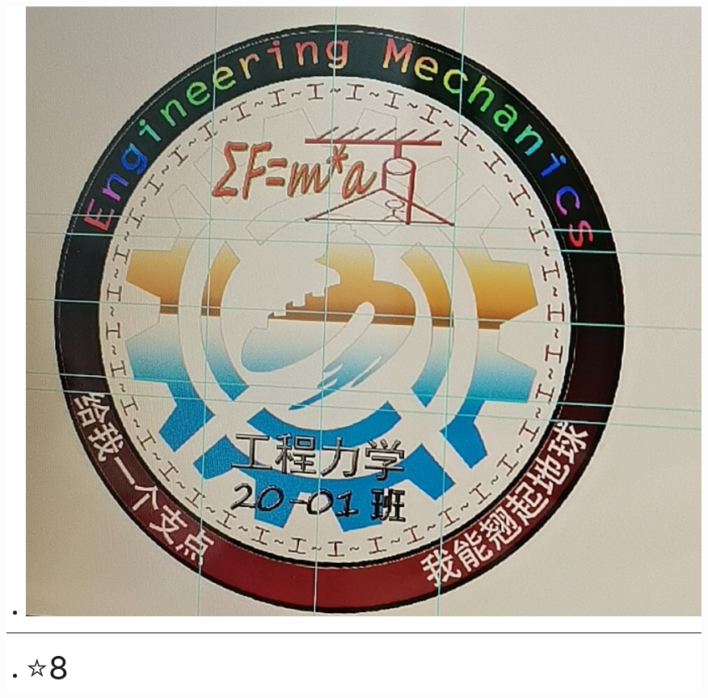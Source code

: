   *  <img src="/former versions/7.jpg" width="100%" height ="100%" alt="7" />

---

* <span style='font-size:40px;'>&#11088;8</span> 